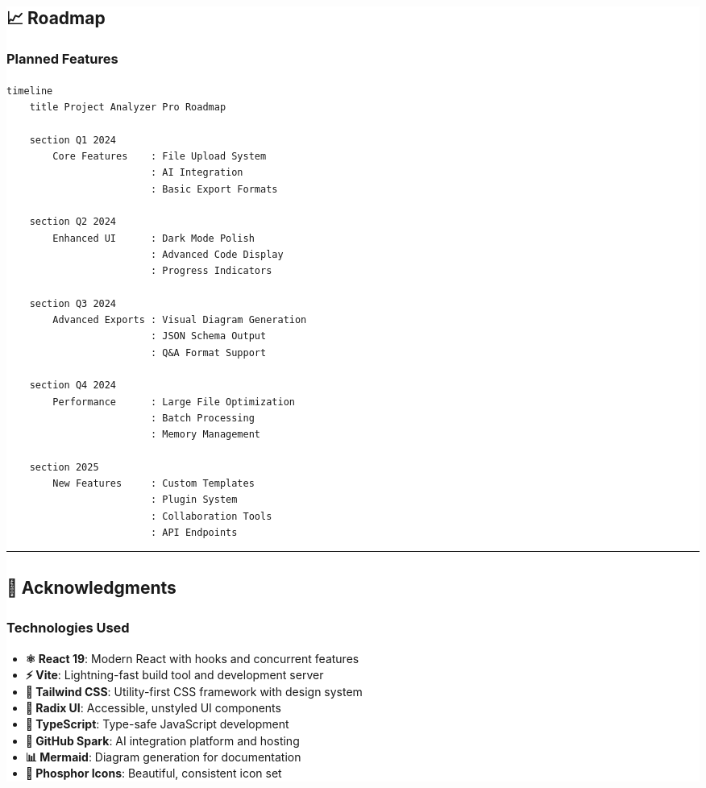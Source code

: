 
## 📈 Roadmap

### Planned Features

```mermaid
timeline
    title Project Analyzer Pro Roadmap
    
    section Q1 2024
        Core Features    : File Upload System
                         : AI Integration
                         : Basic Export Formats
    
    section Q2 2024  
        Enhanced UI      : Dark Mode Polish
                         : Advanced Code Display
                         : Progress Indicators
    
    section Q3 2024
        Advanced Exports : Visual Diagram Generation
                         : JSON Schema Output
                         : Q&A Format Support
    
    section Q4 2024
        Performance      : Large File Optimization
                         : Batch Processing
                         : Memory Management
                         
    section 2025
        New Features     : Custom Templates
                         : Plugin System
                         : Collaboration Tools
                         : API Endpoints
```

---

## 🌟 Acknowledgments

### Technologies Used

- **⚛️ React 19**: Modern React with hooks and concurrent features
- **⚡ Vite**: Lightning-fast build tool and development server
- **🎨 Tailwind CSS**: Utility-first CSS framework with design system
- **🔧 Radix UI**: Accessible, unstyled UI components  
- **🎯 TypeScript**: Type-safe JavaScript development
- **🤖 GitHub Spark**: AI integration platform and hosting
- **📊 Mermaid**: Diagram generation for documentation
- **🎨 Phosphor Icons**: Beautiful, consistent icon set
